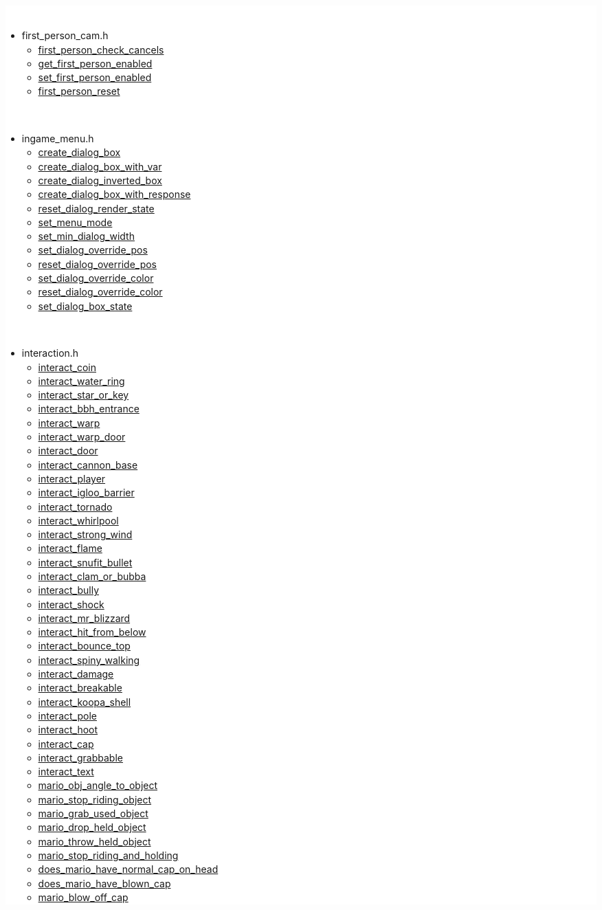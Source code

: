 <br />

- first_person_cam.h
   - [first_person_check_cancels](functions-3.md#first_person_check_cancels)
   - [get_first_person_enabled](functions-3.md#get_first_person_enabled)
   - [set_first_person_enabled](functions-3.md#set_first_person_enabled)
   - [first_person_reset](functions-3.md#first_person_reset)

<br />

- ingame_menu.h
   - [create_dialog_box](functions-3.md#create_dialog_box)
   - [create_dialog_box_with_var](functions-3.md#create_dialog_box_with_var)
   - [create_dialog_inverted_box](functions-3.md#create_dialog_inverted_box)
   - [create_dialog_box_with_response](functions-3.md#create_dialog_box_with_response)
   - [reset_dialog_render_state](functions-3.md#reset_dialog_render_state)
   - [set_menu_mode](functions-3.md#set_menu_mode)
   - [set_min_dialog_width](functions-3.md#set_min_dialog_width)
   - [set_dialog_override_pos](functions-3.md#set_dialog_override_pos)
   - [reset_dialog_override_pos](functions-3.md#reset_dialog_override_pos)
   - [set_dialog_override_color](functions-3.md#set_dialog_override_color)
   - [reset_dialog_override_color](functions-3.md#reset_dialog_override_color)
   - [set_dialog_box_state](functions-3.md#set_dialog_box_state)

<br />

- interaction.h
   - [interact_coin](functions-3.md#interact_coin)
   - [interact_water_ring](functions-3.md#interact_water_ring)
   - [interact_star_or_key](functions-3.md#interact_star_or_key)
   - [interact_bbh_entrance](functions-3.md#interact_bbh_entrance)
   - [interact_warp](functions-3.md#interact_warp)
   - [interact_warp_door](functions-3.md#interact_warp_door)
   - [interact_door](functions-3.md#interact_door)
   - [interact_cannon_base](functions-3.md#interact_cannon_base)
   - [interact_player](functions-3.md#interact_player)
   - [interact_igloo_barrier](functions-3.md#interact_igloo_barrier)
   - [interact_tornado](functions-3.md#interact_tornado)
   - [interact_whirlpool](functions-3.md#interact_whirlpool)
   - [interact_strong_wind](functions-3.md#interact_strong_wind)
   - [interact_flame](functions-3.md#interact_flame)
   - [interact_snufit_bullet](functions-3.md#interact_snufit_bullet)
   - [interact_clam_or_bubba](functions-3.md#interact_clam_or_bubba)
   - [interact_bully](functions-3.md#interact_bully)
   - [interact_shock](functions-3.md#interact_shock)
   - [interact_mr_blizzard](functions-3.md#interact_mr_blizzard)
   - [interact_hit_from_below](functions-3.md#interact_hit_from_below)
   - [interact_bounce_top](functions-3.md#interact_bounce_top)
   - [interact_spiny_walking](functions-3.md#interact_spiny_walking)
   - [interact_damage](functions-3.md#interact_damage)
   - [interact_breakable](functions-3.md#interact_breakable)
   - [interact_koopa_shell](functions-3.md#interact_koopa_shell)
   - [interact_pole](functions-3.md#interact_pole)
   - [interact_hoot](functions-3.md#interact_hoot)
   - [interact_cap](functions-3.md#interact_cap)
   - [interact_grabbable](functions-3.md#interact_grabbable)
   - [interact_text](functions-3.md#interact_text)
   - [mario_obj_angle_to_object](functions-3.md#mario_obj_angle_to_object)
   - [mario_stop_riding_object](functions-3.md#mario_stop_riding_object)
   - [mario_grab_used_object](functions-3.md#mario_grab_used_object)
   - [mario_drop_held_object](functions-3.md#mario_drop_held_object)
   - [mario_throw_held_object](functions-3.md#mario_throw_held_object)
   - [mario_stop_riding_and_holding](functions-3.md#mario_stop_riding_and_holding)
   - [does_mario_have_normal_cap_on_head](functions-3.md#does_mario_have_normal_cap_on_head)
   - [does_mario_have_blown_cap](functions-3.md#does_mario_have_blown_cap)
   - [mario_blow_off_cap](functions-3.md#mario_blow_off_cap)
